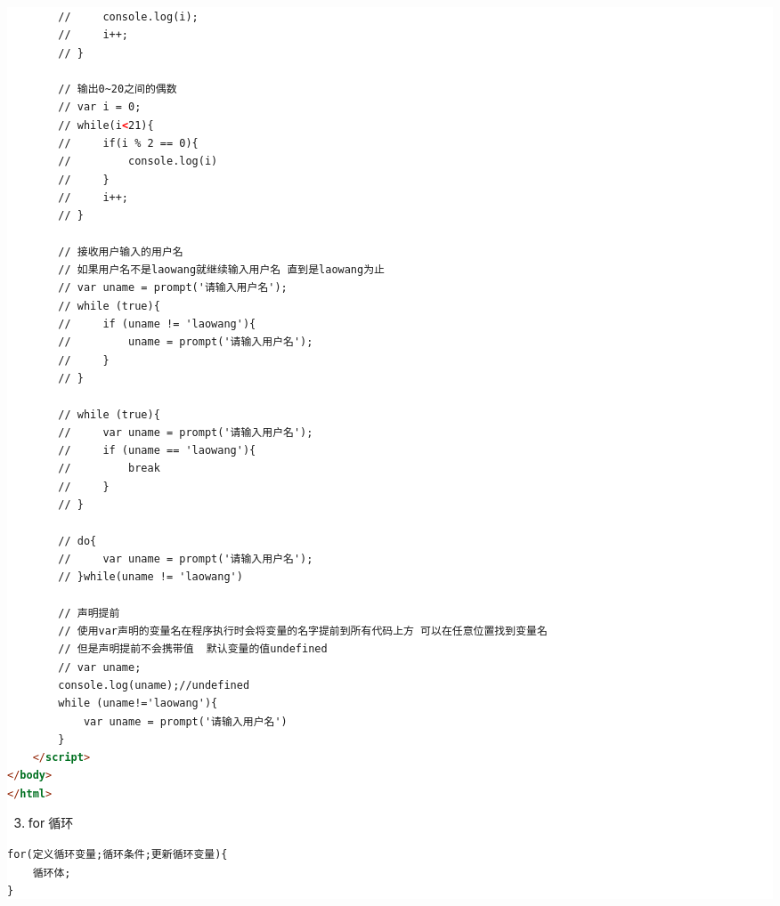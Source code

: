 ```html
        //     console.log(i);
        //     i++;
        // }

        // 输出0~20之间的偶数
        // var i = 0;
        // while(i<21){
        //     if(i % 2 == 0){
        //         console.log(i)
        //     }
        //     i++;
        // }
        
        // 接收用户输入的用户名  
        // 如果用户名不是laowang就继续输入用户名 直到是laowang为止
        // var uname = prompt('请输入用户名');
        // while (true){
        //     if (uname != 'laowang'){
        //         uname = prompt('请输入用户名');
        //     }
        // }

        // while (true){
        //     var uname = prompt('请输入用户名');
        //     if (uname == 'laowang'){
        //         break
        //     }
        // }       
  
        // do{
        //     var uname = prompt('请输入用户名');
        // }while(uname != 'laowang')

        // 声明提前
        // 使用var声明的变量名在程序执行时会将变量的名字提前到所有代码上方 可以在任意位置找到变量名
        // 但是声明提前不会携带值  默认变量的值undefined
        // var uname;
        console.log(uname);//undefined
        while (uname!='laowang'){
            var uname = prompt('请输入用户名')
        }
    </script>
</body>
</html>
```

3. for 循环
```text
for(定义循环变量;循环条件;更新循环变量){
	循环体;
}
```